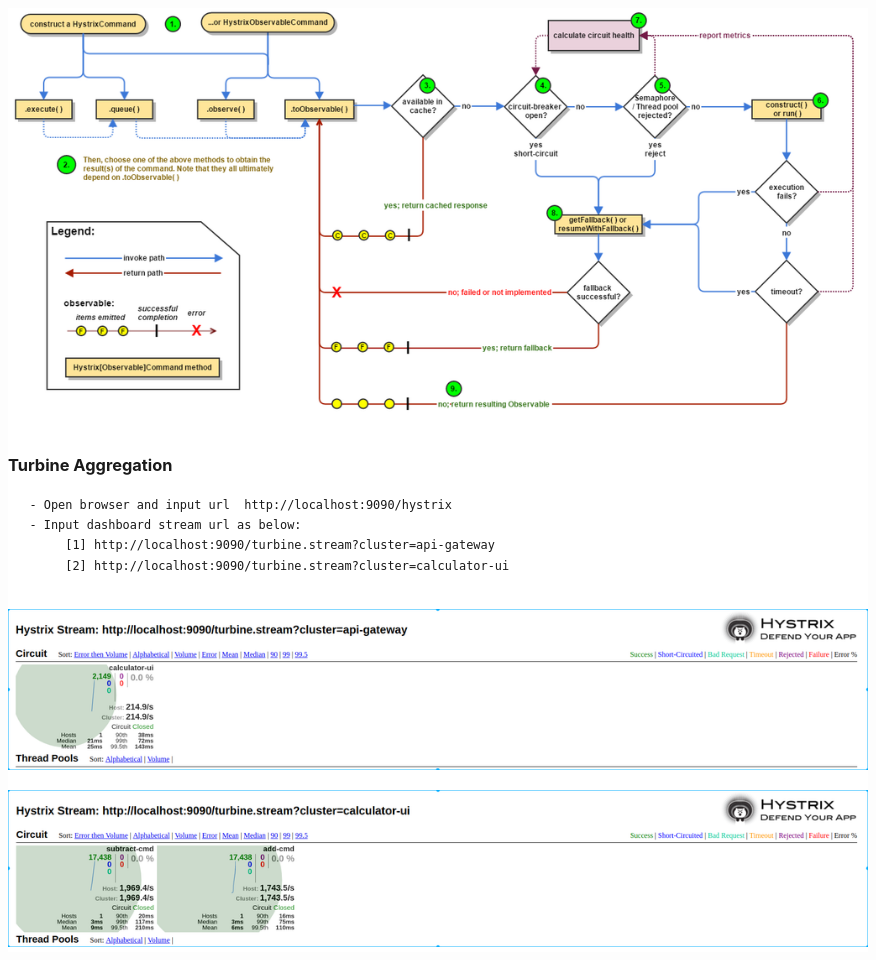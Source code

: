 ![hystrix-command-flow-chart](./docs/hystrix-command-flow-chart.png)


### Turbine Aggregation

```
   - Open browser and input url  http://localhost:9090/hystrix
   - Input dashboard stream url as below: 
        [1] http://localhost:9090/turbine.stream?cluster=api-gateway
        [2] http://localhost:9090/turbine.stream?cluster=calculator-ui
  
```

![hystrix-turbine-apigateway](./docs/hystrix-turbine-1.png)

![hystrix-turbine-calculatorui](./docs/hystrix-turbine-2.png)

